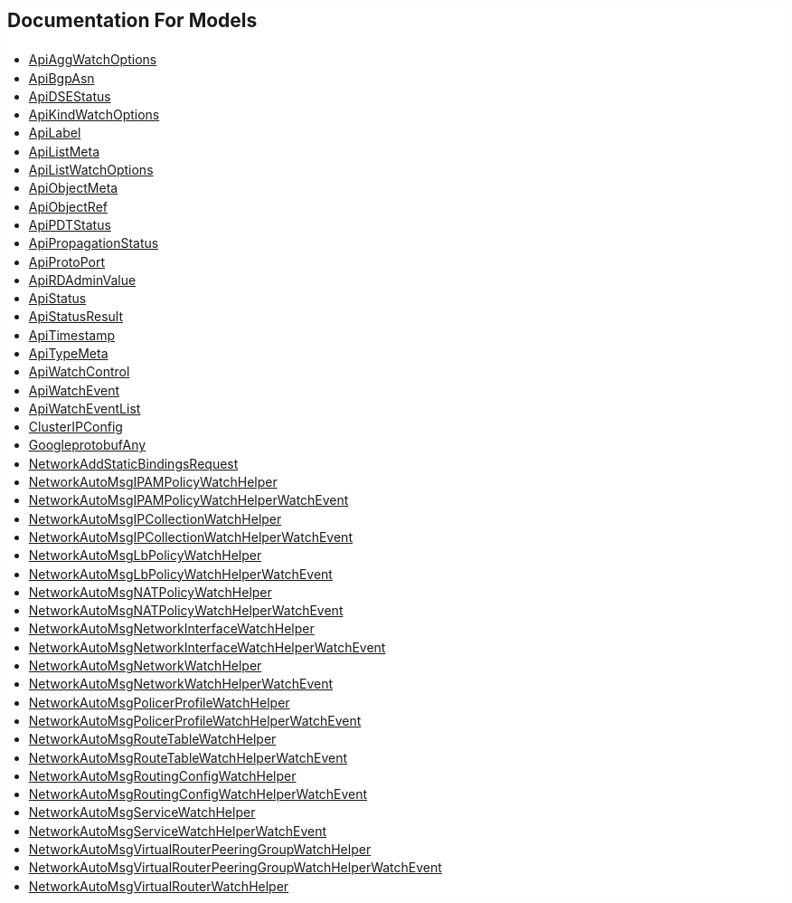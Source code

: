 
## Documentation For Models

 - [ApiAggWatchOptions](../../../docs/ApiAggWatchOptions.md)
 - [ApiBgpAsn](../../../docs/ApiBgpAsn.md)
 - [ApiDSEStatus](../../../docs/ApiDSEStatus.md)
 - [ApiKindWatchOptions](../../../docs/ApiKindWatchOptions.md)
 - [ApiLabel](../../../docs/ApiLabel.md)
 - [ApiListMeta](../../../docs/ApiListMeta.md)
 - [ApiListWatchOptions](../../../docs/ApiListWatchOptions.md)
 - [ApiObjectMeta](../../../docs/ApiObjectMeta.md)
 - [ApiObjectRef](../../../docs/ApiObjectRef.md)
 - [ApiPDTStatus](../../../docs/ApiPDTStatus.md)
 - [ApiPropagationStatus](../../../docs/ApiPropagationStatus.md)
 - [ApiProtoPort](../../../docs/ApiProtoPort.md)
 - [ApiRDAdminValue](../../../docs/ApiRDAdminValue.md)
 - [ApiStatus](../../../docs/ApiStatus.md)
 - [ApiStatusResult](../../../docs/ApiStatusResult.md)
 - [ApiTimestamp](../../../docs/ApiTimestamp.md)
 - [ApiTypeMeta](../../../docs/ApiTypeMeta.md)
 - [ApiWatchControl](../../../docs/ApiWatchControl.md)
 - [ApiWatchEvent](../../../docs/ApiWatchEvent.md)
 - [ApiWatchEventList](../../../docs/ApiWatchEventList.md)
 - [ClusterIPConfig](../../../docs/ClusterIPConfig.md)
 - [GoogleprotobufAny](../../../docs/GoogleprotobufAny.md)
 - [NetworkAddStaticBindingsRequest](../../../docs/NetworkAddStaticBindingsRequest.md)
 - [NetworkAutoMsgIPAMPolicyWatchHelper](../../../docs/NetworkAutoMsgIPAMPolicyWatchHelper.md)
 - [NetworkAutoMsgIPAMPolicyWatchHelperWatchEvent](../../../docs/NetworkAutoMsgIPAMPolicyWatchHelperWatchEvent.md)
 - [NetworkAutoMsgIPCollectionWatchHelper](../../../docs/NetworkAutoMsgIPCollectionWatchHelper.md)
 - [NetworkAutoMsgIPCollectionWatchHelperWatchEvent](../../../docs/NetworkAutoMsgIPCollectionWatchHelperWatchEvent.md)
 - [NetworkAutoMsgLbPolicyWatchHelper](../../../docs/NetworkAutoMsgLbPolicyWatchHelper.md)
 - [NetworkAutoMsgLbPolicyWatchHelperWatchEvent](../../../docs/NetworkAutoMsgLbPolicyWatchHelperWatchEvent.md)
 - [NetworkAutoMsgNATPolicyWatchHelper](../../../docs/NetworkAutoMsgNATPolicyWatchHelper.md)
 - [NetworkAutoMsgNATPolicyWatchHelperWatchEvent](../../../docs/NetworkAutoMsgNATPolicyWatchHelperWatchEvent.md)
 - [NetworkAutoMsgNetworkInterfaceWatchHelper](../../../docs/NetworkAutoMsgNetworkInterfaceWatchHelper.md)
 - [NetworkAutoMsgNetworkInterfaceWatchHelperWatchEvent](../../../docs/NetworkAutoMsgNetworkInterfaceWatchHelperWatchEvent.md)
 - [NetworkAutoMsgNetworkWatchHelper](../../../docs/NetworkAutoMsgNetworkWatchHelper.md)
 - [NetworkAutoMsgNetworkWatchHelperWatchEvent](../../../docs/NetworkAutoMsgNetworkWatchHelperWatchEvent.md)
 - [NetworkAutoMsgPolicerProfileWatchHelper](../../../docs/NetworkAutoMsgPolicerProfileWatchHelper.md)
 - [NetworkAutoMsgPolicerProfileWatchHelperWatchEvent](../../../docs/NetworkAutoMsgPolicerProfileWatchHelperWatchEvent.md)
 - [NetworkAutoMsgRouteTableWatchHelper](../../../docs/NetworkAutoMsgRouteTableWatchHelper.md)
 - [NetworkAutoMsgRouteTableWatchHelperWatchEvent](../../../docs/NetworkAutoMsgRouteTableWatchHelperWatchEvent.md)
 - [NetworkAutoMsgRoutingConfigWatchHelper](../../../docs/NetworkAutoMsgRoutingConfigWatchHelper.md)
 - [NetworkAutoMsgRoutingConfigWatchHelperWatchEvent](../../../docs/NetworkAutoMsgRoutingConfigWatchHelperWatchEvent.md)
 - [NetworkAutoMsgServiceWatchHelper](../../../docs/NetworkAutoMsgServiceWatchHelper.md)
 - [NetworkAutoMsgServiceWatchHelperWatchEvent](../../../docs/NetworkAutoMsgServiceWatchHelperWatchEvent.md)
 - [NetworkAutoMsgVirtualRouterPeeringGroupWatchHelper](../../../docs/NetworkAutoMsgVirtualRouterPeeringGroupWatchHelper.md)
 - [NetworkAutoMsgVirtualRouterPeeringGroupWatchHelperWatchEvent](../../../docs/NetworkAutoMsgVirtualRouterPeeringGroupWatchHelperWatchEvent.md)
 - [NetworkAutoMsgVirtualRouterWatchHelper](../../../docs/NetworkAutoMsgVirtualRouterWatchHelper.md)